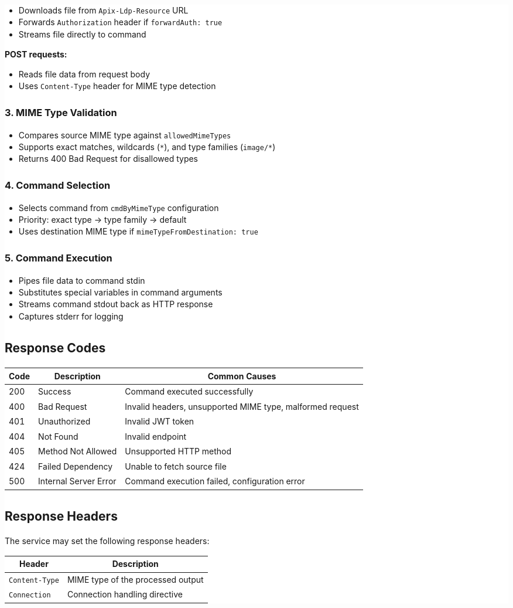 - Downloads file from `Apix-Ldp-Resource` URL
- Forwards `Authorization` header if `forwardAuth: true`
- Streams file directly to command

**POST requests:**

- Reads file data from request body
- Uses `Content-Type` header for MIME type detection

### 3. MIME Type Validation

- Compares source MIME type against `allowedMimeTypes`
- Supports exact matches, wildcards (`*`), and type families (`image/*`)
- Returns 400 Bad Request for disallowed types

### 4. Command Selection

- Selects command from `cmdByMimeType` configuration
- Priority: exact type → type family → default
- Uses destination MIME type if `mimeTypeFromDestination: true`

### 5. Command Execution

- Pipes file data to command stdin
- Substitutes special variables in command arguments
- Streams command stdout back as HTTP response
- Captures stderr for logging

## Response Codes

| Code | Description           | Common Causes                                             |
| ---- | --------------------- | --------------------------------------------------------- |
| 200  | Success               | Command executed successfully                             |
| 400  | Bad Request           | Invalid headers, unsupported MIME type, malformed request |
| 401  | Unauthorized          | Invalid JWT token                                         |
| 404  | Not Found             | Invalid endpoint                                          |
| 405  | Method Not Allowed    | Unsupported HTTP method                                   |
| 424  | Failed Dependency     | Unable to fetch source file                               |
| 500  | Internal Server Error | Command execution failed, configuration error             |

## Response Headers

The service may set the following response headers:

| Header         | Description                       |
| -------------- | --------------------------------- |
| `Content-Type` | MIME type of the processed output |
| `Connection`   | Connection handling directive     |
